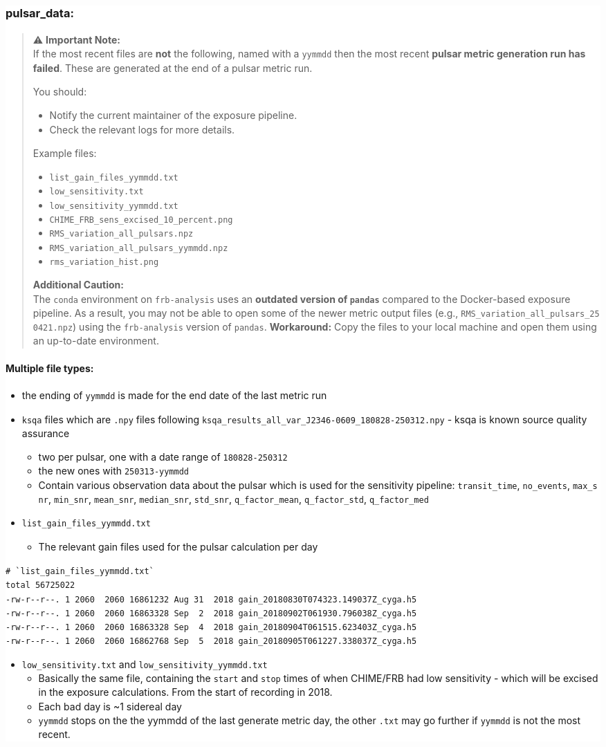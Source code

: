 ### pulsar_data:

> ⚠️ **Important Note:**  
> If the most recent files are **not** the following, named with a `yymmdd`  then the most recent **pulsar metric generation run has failed**.  These are generated at the end of a pulsar metric run. 
> 
> You should:
> - Notify the current maintainer of the exposure pipeline.
> - Check the relevant logs for more details.
>
> Example files:
> - `list_gain_files_yymmdd.txt`
> - `low_sensitivity.txt`
> - `low_sensitivity_yymmdd.txt`
> - `CHIME_FRB_sens_excised_10_percent.png`
> - `RMS_variation_all_pulsars.npz`
> - `RMS_variation_all_pulsars_yymmdd.npz`
> - `rms_variation_hist.png`
> 
> **Additional Caution:**  
> The `conda` environment on `frb-analysis` uses an **outdated version of `pandas`** compared to the Docker-based exposure pipeline.  As a result, you may not be able to open some of the newer metric output files (e.g., `RMS_variation_all_pulsars_250421.npz`) using the `frb-analysis` version of `pandas`.  **Workaround:** Copy the files to your local machine and open them using an up-to-date environment.


#### Multiple file types:
 - the ending of `yymmdd` is made for the end date of the last metric run

- `ksqa` files which are `.npy` files following `ksqa_results_all_var_J2346-0609_180828-250312.npy` - ksqa is known source quality assurance 
	- two per pulsar, one with a date range of `180828-250312` 
	- the new ones with `250313-yymmdd` 
	- Contain various observation data about the pulsar which is used for the sensitivity pipeline: `transit_time`, `no_events`, `max_snr`, `min_snr`, `mean_snr`, `median_snr`, `std_snr`, `q_factor_mean`, `q_factor_std`, `q_factor_med`
- `list_gain_files_yymmdd.txt`
	-  The relevant gain files used for the pulsar calculation per day

```
# `list_gain_files_yymmdd.txt`
total 56725022
-rw-r--r--. 1 2060  2060 16861232 Aug 31  2018 gain_20180830T074323.149037Z_cyga.h5
-rw-r--r--. 1 2060  2060 16863328 Sep  2  2018 gain_20180902T061930.796038Z_cyga.h5
-rw-r--r--. 1 2060  2060 16863328 Sep  4  2018 gain_20180904T061515.623403Z_cyga.h5
-rw-r--r--. 1 2060  2060 16862768 Sep  5  2018 gain_20180905T061227.338037Z_cyga.h5
```

* `low_sensitivity.txt` and `low_sensitivity_yymmdd.txt`
	* Basically the same file, containing the `start` and `stop`  times of when CHIME/FRB had low sensitivity - which will be excised in the exposure calculations.  From the start of recording in 2018.
	* Each bad day is ~1 sidereal day
	* `yymmdd` stops on the the yymmdd of the last generate metric day, the other `.txt` may go further if `yymmdd` is not the most recent. 

